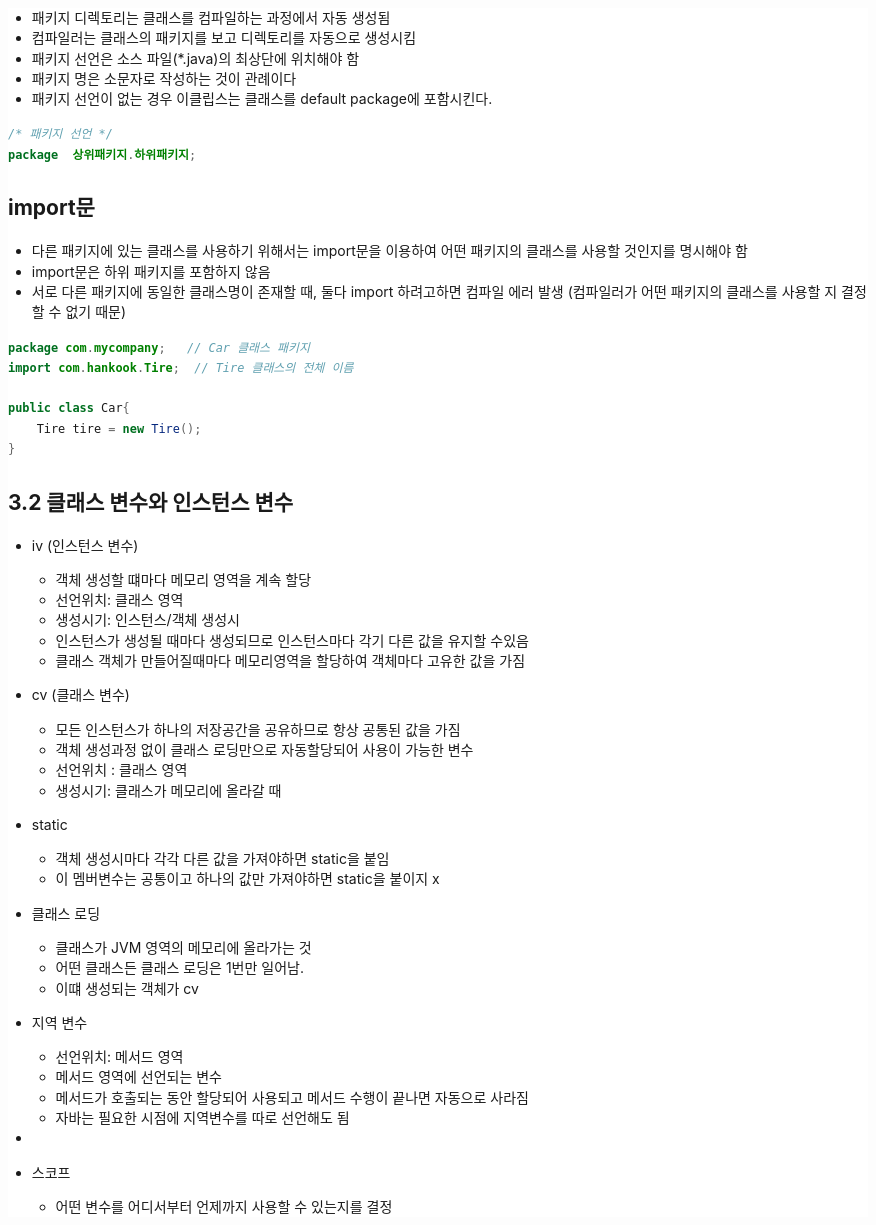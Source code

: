 - 패키지 디렉토리는 클래스를 컴파일하는 과정에서 자동 생성됨
- 컴파일러는 클래스의 패키지를 보고 디렉토리를 자동으로 생성시킴
- 패키지 선언은 소스 파일(*.java)의 최상단에 위치해야 함
- 패키지 명은 소문자로 작성하는 것이 관례이다
- 패키지 선언이 없는 경우 이클립스는 클래스를 default package에 포함시킨다.
```java
/* 패키지 선언 */
package  상위패키지.하위패키지;
```

## import문

- 다른 패키지에 있는 클래스를 사용하기 위해서는 import문을 이용하여 어떤 패키지의 클래스를 사용할 것인지를 명시해야 함
- import문은 하위 패키지를 포함하지 않음 
- 서로 다른 패키지에 동일한 클래스명이 존재할 때, 둘다 import 하려고하면 컴파일 에러 발생
  (컴파일러가 어떤 패키지의 클래스를 사용할 지 결정할 수 없기 때문)
```java
package com.mycompany;   // Car 클래스 패키지
import com.hankook.Tire;  // Tire 클래스의 전체 이름

public class Car{
    Tire tire = new Tire();
}
```

  
## 3.2 클래스 변수와 인스턴스 변수

- iv (인스턴스 변수)
  - 객체 생성할 떄마다 메모리 영역을 계속 할당
  - 선언위치: 클래스 영역
  - 생성시기: 인스턴스/객체 생성시
  - 인스턴스가 생성될 때마다 생성되므로 인스턴스마다 각기 다른 값을 유지할 수있음
  - 클래스 객체가 만들어질때마다 메모리영역을 할당하여 객체마다 고유한 값을 가짐

- cv (클래스 변수)
  - 모든 인스턴스가 하나의 저장공간을 공유하므로 항상 공통된 값을 가짐
  - 객체 생성과정 없이 클래스 로딩만으로 자동할당되어 사용이 가능한 변수
  - 선언위치 : 클래스 영역
  - 생성시기: 클래스가 메모리에 올라갈 때

- static
  - 객체 생성시마다 각각 다른 값을 가져야하면 static을 붙임
  - 이 멤버변수는 공통이고 하나의 값만 가져야하면 static을  붙이지 x


- 클래스 로딩
  - 클래스가 JVM 영역의 메모리에 올라가는 것
  - 어떤 클래스든 클래스 로딩은 1번만 일어남.
  - 이떄 생성되는 객체가 cv


- 지역 변수
  - 선언위치: 메서드 영역
  - 메서드 영역에 선언되는 변수
  - 메서드가 호출되는 동안 할당되어 사용되고 메서드 수행이 끝나면 자동으로 사라짐
  - 자바는 필요한 시점에 지역변수를 따로 선언해도 됨
-
- 스코프
  - 어떤 변수를 어디서부터 언제까지 사용할 수 있는지를 결정
